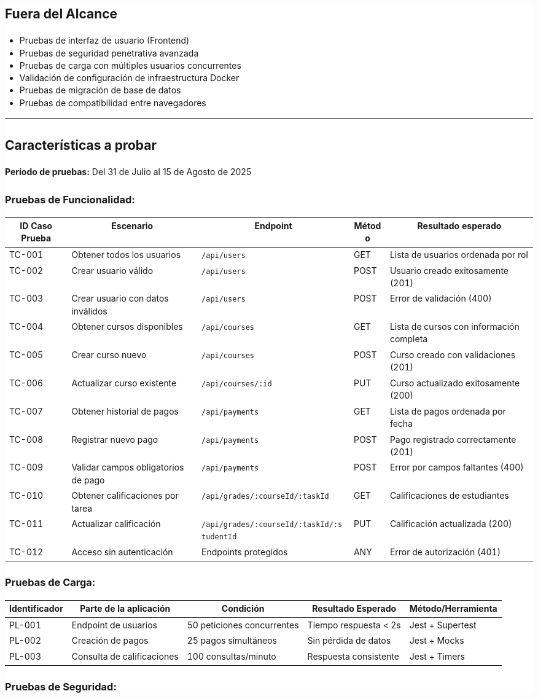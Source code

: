 ## Fuera del Alcance

- Pruebas de interfaz de usuario (Frontend)
- Pruebas de seguridad penetrativa avanzada
- Pruebas de carga con múltiples usuarios concurrentes
- Validación de configuración de infraestructura Docker
- Pruebas de migración de base de datos
- Pruebas de compatibilidad entre navegadores

---

## Características a probar

**Período de pruebas:** Del 31 de Julio al 15 de Agosto de 2025

### Pruebas de Funcionalidad:

| ID Caso Prueba | Escenario | Endpoint | Método | Resultado esperado |
|---------------|-----------|----------|--------|-------------------|
| TC-001 | Obtener todos los usuarios | `/api/users` | GET | Lista de usuarios ordenada por rol |
| TC-002 | Crear usuario válido | `/api/users` | POST | Usuario creado exitosamente (201) |
| TC-003 | Crear usuario con datos inválidos | `/api/users` | POST | Error de validación (400) |
| TC-004 | Obtener cursos disponibles | `/api/courses` | GET | Lista de cursos con información completa |
| TC-005 | Crear curso nuevo | `/api/courses` | POST | Curso creado con validaciones (201) |
| TC-006 | Actualizar curso existente | `/api/courses/:id` | PUT | Curso actualizado exitosamente (200) |
| TC-007 | Obtener historial de pagos | `/api/payments` | GET | Lista de pagos ordenada por fecha |
| TC-008 | Registrar nuevo pago | `/api/payments` | POST | Pago registrado correctamente (201) |
| TC-009 | Validar campos obligatorios de pago | `/api/payments` | POST | Error por campos faltantes (400) |
| TC-010 | Obtener calificaciones por tarea | `/api/grades/:courseId/:taskId` | GET | Calificaciones de estudiantes |
| TC-011 | Actualizar calificación | `/api/grades/:courseId/:taskId/:studentId` | PUT | Calificación actualizada (200) |
| TC-012 | Acceso sin autenticación | Endpoints protegidos | ANY | Error de autorización (401) |

### Pruebas de Carga:

| Identificador | Parte de la aplicación | Condición | Resultado Esperado | Método/Herramienta |
|--------------|------------------------|-----------|-------------------|-------------------|
| PL-001 | Endpoint de usuarios | 50 peticiones concurrentes | Tiempo respuesta < 2s | Jest + Supertest |
| PL-002 | Creación de pagos | 25 pagos simultáneos | Sin pérdida de datos | Jest + Mocks |
| PL-003 | Consulta de calificaciones | 100 consultas/minuto | Respuesta consistente | Jest + Timers |

### Pruebas de Seguridad:
